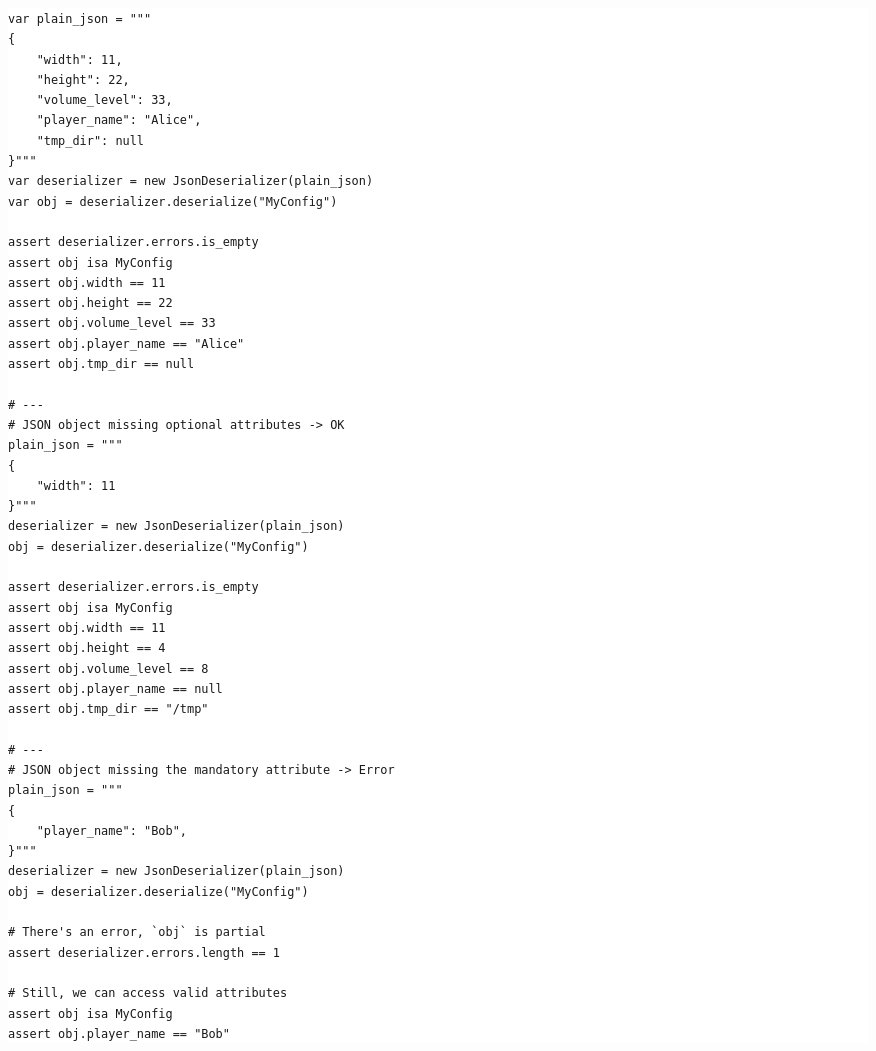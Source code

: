 ~~~
var plain_json = """
{
    "width": 11,
    "height": 22,
    "volume_level": 33,
    "player_name": "Alice",
    "tmp_dir": null
}"""
var deserializer = new JsonDeserializer(plain_json)
var obj = deserializer.deserialize("MyConfig")

assert deserializer.errors.is_empty
assert obj isa MyConfig
assert obj.width == 11
assert obj.height == 22
assert obj.volume_level == 33
assert obj.player_name == "Alice"
assert obj.tmp_dir == null

# ---
# JSON object missing optional attributes -> OK
plain_json = """
{
    "width": 11
}"""
deserializer = new JsonDeserializer(plain_json)
obj = deserializer.deserialize("MyConfig")

assert deserializer.errors.is_empty
assert obj isa MyConfig
assert obj.width == 11
assert obj.height == 4
assert obj.volume_level == 8
assert obj.player_name == null
assert obj.tmp_dir == "/tmp"

# ---
# JSON object missing the mandatory attribute -> Error
plain_json = """
{
    "player_name": "Bob",
}"""
deserializer = new JsonDeserializer(plain_json)
obj = deserializer.deserialize("MyConfig")

# There's an error, `obj` is partial
assert deserializer.errors.length == 1

# Still, we can access valid attributes
assert obj isa MyConfig
assert obj.player_name == "Bob"
~~~

